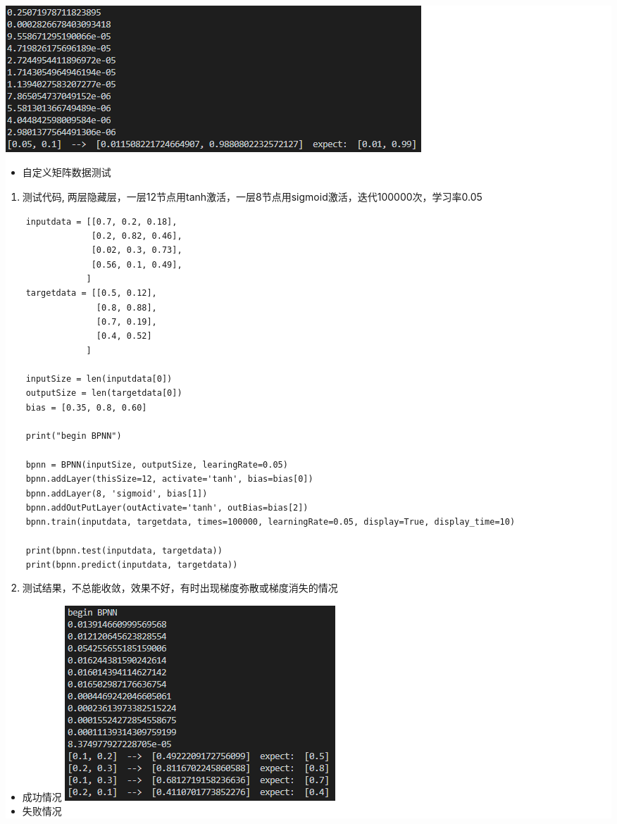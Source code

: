 ![课件数据测试](picture/slide.png)

* 自定义矩阵数据测试
1. 测试代码, 两层隐藏层，一层12节点用tanh激活，一层8节点用sigmoid激活，迭代100000次，学习率0.05
```
    inputdata = [[0.7, 0.2, 0.18],
                 [0.2, 0.82, 0.46],
                 [0.02, 0.3, 0.73],
                 [0.56, 0.1, 0.49],
                ]
    targetdata = [[0.5, 0.12],
                  [0.8, 0.88],
                  [0.7, 0.19],
                  [0.4, 0.52]
                ]

    inputSize = len(inputdata[0])
    outputSize = len(targetdata[0])
    bias = [0.35, 0.8, 0.60]

    print("begin BPNN")

    bpnn = BPNN(inputSize, outputSize, learingRate=0.05)
    bpnn.addLayer(thisSize=12, activate='tanh', bias=bias[0])
    bpnn.addLayer(8, 'sigmoid', bias[1])
    bpnn.addOutPutLayer(outActivate='tanh', outBias=bias[2])
    bpnn.train(inputdata, targetdata, times=100000, learningRate=0.05, display=True, display_time=10)

    print(bpnn.test(inputdata, targetdata))
    print(bpnn.predict(inputdata, targetdata))
```
2. 测试结果，不总能收敛，效果不好，有时出现梯度弥散或梯度消失的情况
* 成功情况
![succ](picture/succ.png)
* 失败情况